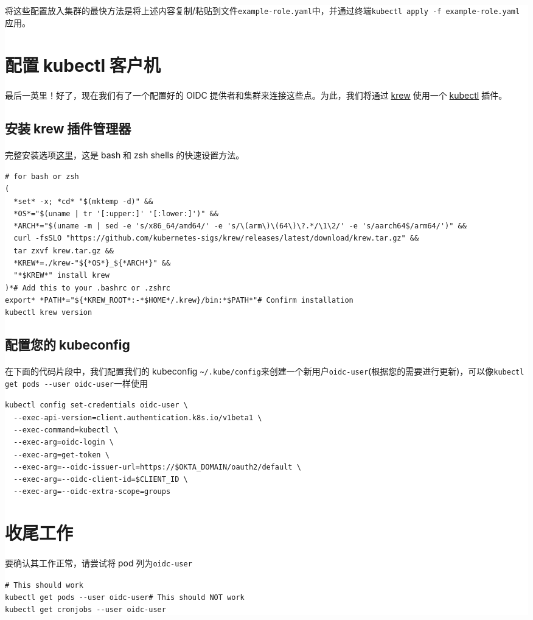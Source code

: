 将这些配置放入集群的最快方法是将上述内容复制/粘贴到文件`example-role.yaml`中，并通过终端`kubectl apply -f example-role.yaml`应用。

# 配置 kubectl 客户机

最后一英里！好了，现在我们有了一个配置好的 OIDC 提供者和集群来连接这些点。为此，我们将通过 [krew](https://krew.sigs.k8s.io/) 使用一个 [kubectl](https://kubernetes.io/docs/tasks/tools/#kubectl) 插件。

## 安装 krew 插件管理器

完整安装选项[这里](https://krew.sigs.k8s.io/docs/user-guide/setup/install/)，这是 bash 和 zsh shells 的快速设置方法。

```
# for bash or zsh
(
  *set* -x; *cd* "$(mktemp -d)" &&
  *OS*="$(uname | tr '[:upper:]' '[:lower:]')" &&
  *ARCH*="$(uname -m | sed -e 's/x86_64/amd64/' -e 's/\(arm\)\(64\)\?.*/\1\2/' -e 's/aarch64$/arm64/')" &&
  curl -fsSLO "https://github.com/kubernetes-sigs/krew/releases/latest/download/krew.tar.gz" &&
  tar zxvf krew.tar.gz &&
  *KREW*=./krew-"${*OS*}_${*ARCH*}" &&
  "*$KREW*" install krew
)*# Add this to your .bashrc or .zshrc
export* *PATH*="${*KREW_ROOT*:-*$HOME*/.krew}/bin:*$PATH*"# Confirm installation
kubectl krew version
```

## 配置您的 kubeconfig

在下面的代码片段中，我们配置我们的 kubeconfig `~/.kube/config`来创建一个新用户`oidc-user`(根据您的需要进行更新)，可以像`kubectl get pods --user oidc-user`一样使用

```
kubectl config set-credentials oidc-user \
  --exec-api-version=client.authentication.k8s.io/v1beta1 \
  --exec-command=kubectl \
  --exec-arg=oidc-login \
  --exec-arg=get-token \
  --exec-arg=--oidc-issuer-url=https://$OKTA_DOMAIN/oauth2/default \
  --exec-arg=--oidc-client-id=$CLIENT_ID \
  --exec-arg=--oidc-extra-scope=groups
```

# 收尾工作

要确认其工作正常，请尝试将 pod 列为`oidc-user`

```
# This should work
kubectl get pods --user oidc-user# This should NOT work
kubectl get cronjobs --user oidc-user
```
